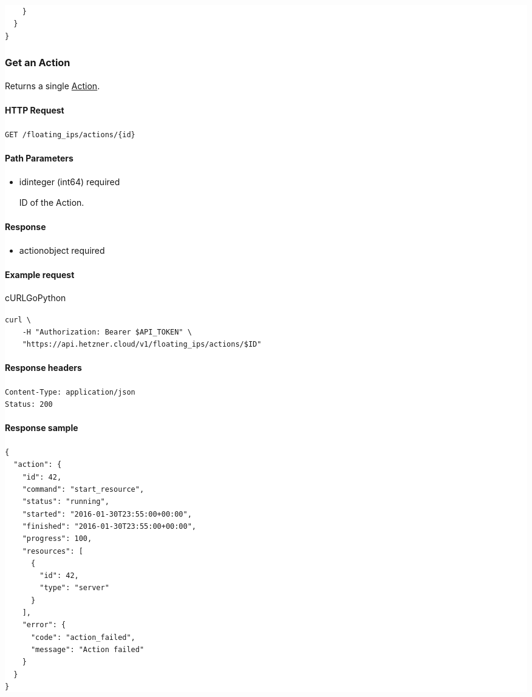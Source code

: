```
    }
  }
}
```

### Get an Action

Returns a single [Action](#actions).

#### HTTP Request

`GET /floating_ips/actions/{id}`

#### Path Parameters

* idinteger (int64) required

  ID of the Action.

#### Response

* actionobject  required

#### Example request

cURLGoPython

```
curl \
	-H "Authorization: Bearer $API_TOKEN" \
	"https://api.hetzner.cloud/v1/floating_ips/actions/$ID"
```

#### Response headers

```
Content-Type: application/json
Status: 200
```

#### Response sample

```
{
  "action": {
    "id": 42,
    "command": "start_resource",
    "status": "running",
    "started": "2016-01-30T23:55:00+00:00",
    "finished": "2016-01-30T23:55:00+00:00",
    "progress": 100,
    "resources": [
      {
        "id": 42,
        "type": "server"
      }
    ],
    "error": {
      "code": "action_failed",
      "message": "Action failed"
    }
  }
}
```
